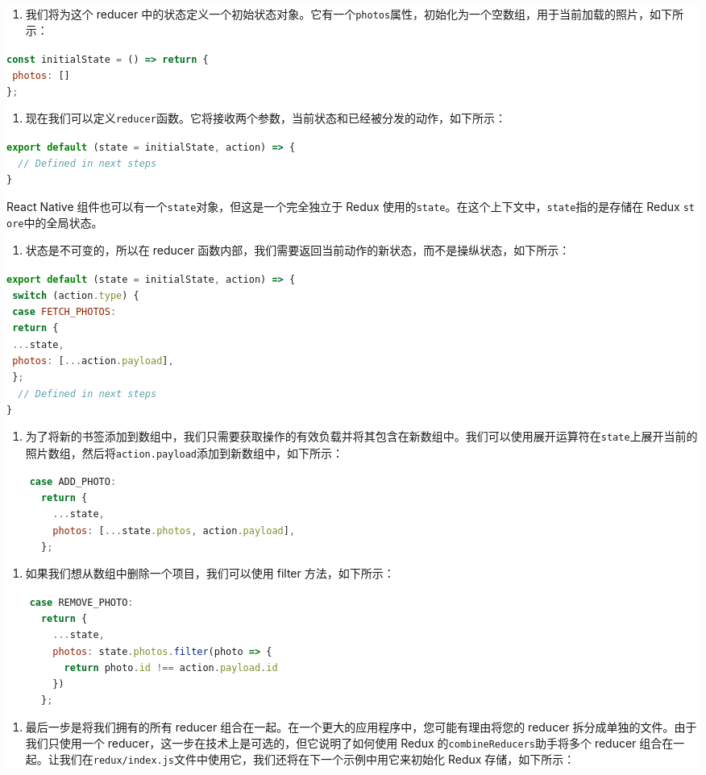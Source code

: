 1.  我们将为这个 reducer 中的状态定义一个初始状态对象。它有一个`photos`属性，初始化为一个空数组，用于当前加载的照片，如下所示：

```jsx
const initialState = () => return {
 photos: []
};
```

1.  现在我们可以定义`reducer`函数。它将接收两个参数，当前状态和已经被分发的动作，如下所示：

```jsx
export default (state = initialState, action) => {
  // Defined in next steps 
} 
```

React Native 组件也可以有一个`state`对象，但这是一个完全独立于 Redux 使用的`state`。在这个上下文中，`state`指的是存储在 Redux `store`中的全局状态。

1.  状态是不可变的，所以在 reducer 函数内部，我们需要返回当前动作的新状态，而不是操纵状态，如下所示：

```jsx
export default (state = initialState, action) => {
 switch (action.type) {
 case FETCH_PHOTOS:
 return {
 ...state,
 photos: [...action.payload],
 };
  // Defined in next steps
}
```

1.  为了将新的书签添加到数组中，我们只需要获取操作的有效负载并将其包含在新数组中。我们可以使用展开运算符在`state`上展开当前的照片数组，然后将`action.payload`添加到新数组中，如下所示：

```jsx
    case ADD_PHOTO:
      return {
        ...state,
        photos: [...state.photos, action.payload],
      };
```

1.  如果我们想从数组中删除一个项目，我们可以使用 filter 方法，如下所示：

```jsx
    case REMOVE_PHOTO:
      return {
        ...state,
        photos: state.photos.filter(photo => {
          return photo.id !== action.payload.id
        })
      };
```

1.  最后一步是将我们拥有的所有 reducer 组合在一起。在一个更大的应用程序中，您可能有理由将您的 reducer 拆分成单独的文件。由于我们只使用一个 reducer，这一步在技术上是可选的，但它说明了如何使用 Redux 的`combineReducers`助手将多个 reducer 组合在一起。让我们在`redux/index.js`文件中使用它，我们还将在下一个示例中用它来初始化 Redux 存储，如下所示：
